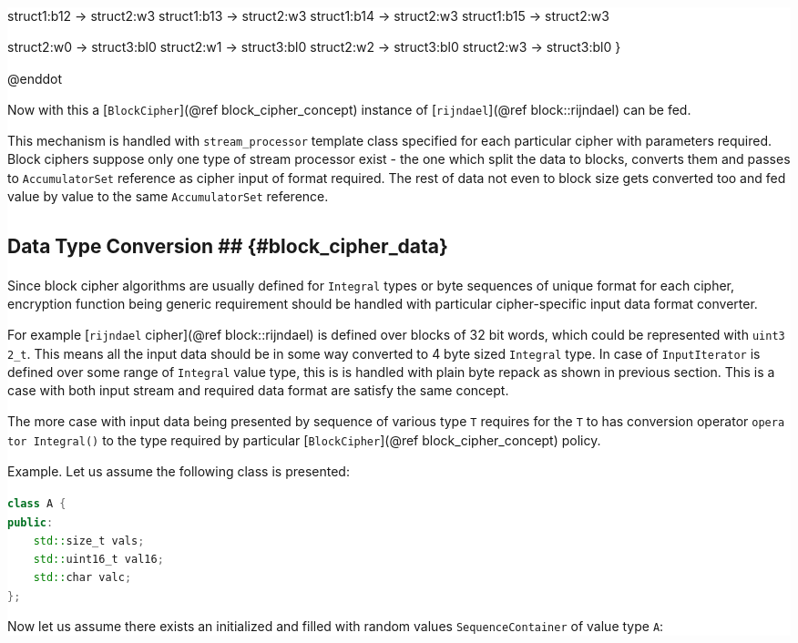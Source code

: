 struct1:b12 -> struct2:w3
struct1:b13 -> struct2:w3
struct1:b14 -> struct2:w3
struct1:b15 -> struct2:w3

struct2:w0 -> struct3:bl0
struct2:w1 -> struct3:bl0
struct2:w2 -> struct3:bl0
struct2:w3 -> struct3:bl0
}

@enddot

Now with this a [`BlockCipher`](@ref block_cipher_concept) instance of
[`rijndael`](@ref block::rijndael) can be fed.

This mechanism is handled with `stream_processor` template class specified for
each particular cipher with parameters required. Block ciphers suppose only
one type of stream processor exist - the one which split the data to blocks,
converts them and passes to `AccumulatorSet` reference as cipher input of
format required. The rest of data not even to block size gets converted too and
fed value by value to the same `AccumulatorSet` reference.

## Data Type Conversion ## {#block_cipher_data}

Since block cipher algorithms are usually defined for `Integral` types or byte
sequences of unique format for each cipher, encryption function being generic
requirement should be handled with particular cipher-specific input data format
converter.

For example [`rijndael` cipher](@ref block::rijndael) is defined over blocks of
32 bit words, which could be represented with `uint32_t`. This means all the
input data should be in some way converted to 4 byte sized `Integral` type.
In case of `InputIterator` is defined over some range of `Integral` value
type, this is is handled with plain byte repack as shown in previous section.
This is a case with both input stream and required data format are satisfy the
same concept.

The more case with input data being presented by sequence of various type `T`
requires for the `T` to has conversion operator `operator Integral()` to the
type required by particular [`BlockCipher`](@ref block_cipher_concept) policy.

Example. Let us assume the following class is presented:
```cpp
class A {
public:
    std::size_t vals;
    std::uint16_t val16;
    std::char valc;
};
```

Now let us assume there exists an initialized and filled with random values
`SequenceContainer` of value type `A`:
